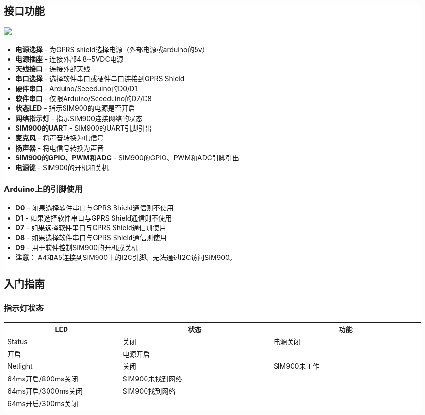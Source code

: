 ## 接口功能

![](https://files.seeedstudio.com/wiki/GPRS_Shield_v1.0/img/GPRS_Shield_interface.png)

* **电源选择** - 为GPRS shield选择电源（外部电源或arduino的5v）
* **电源插座** - 连接外部4.8~5VDC电源
* **天线接口** - 连接外部天线
* **串口选择** - 选择软件串口或硬件串口连接到GPRS Shield
* **硬件串口** - Arduino/Seeeduino的D0/D1
* **软件串口** - 仅限Arduino/Seeeduino的D7/D8
* **状态LED** - 指示SIM900的电源是否开启
* **网络指示灯** - 指示SIM900连接网络的状态
* **SIM900的UART** - SIM900的UART引脚引出
* **麦克风** - 将声音转换为电信号
* **扬声器** - 将电信号转换为声音
* **SIM900的GPIO、PWM和ADC** - SIM900的GPIO、PWM和ADC引脚引出
* **电源键** - SIM900的开机和关机

### Arduino上的引脚使用

* **D0** - 如果选择软件串口与GPRS Shield通信则不使用
* **D1** - 如果选择软件串口与GPRS Shield通信则不使用
* **D7** - 如果选择软件串口与GPRS Shield通信则使用
* **D8** - 如果选择软件串口与GPRS Shield通信则使用
* **D9** - 用于软件控制SIM900的开机或关机
* **注意：** A4和A5连接到SIM900上的I2C引脚。无法通过I2C访问SIM900。

## 入门指南

### 指示灯状态

<table>
  <tbody>
    <tr>
      <th>LED</th>
      <th>状态</th>
      <th>功能</th>
    </tr>
    <tr>
      <td width="300px" rowSpan={2}>Status</td>
      <td width="300px">关闭</td>
      <td width="400px">电源关闭</td>
    </tr>
    <tr>
      <td width="300px">开启</td>
      <td width="400px">电源开启</td>
    </tr>
    <tr>
      <td width="300px" rowSpan={4}>Netlight</td>
      <td width="300px">关闭</td>
      <td width="400px">SIM900未工作</td>
    </tr>
    <tr>
      <td width="300px">64ms开启/800ms关闭</td>
      <td width="400px">SIM900未找到网络</td>
    </tr>
    <tr>
      <td width="300px">64ms开启/3000ms关闭</td>
      <td width="400px">SIM900找到网络</td>
    </tr>
    <tr>
      <td width="300px">64ms开启/300ms关闭</td>
